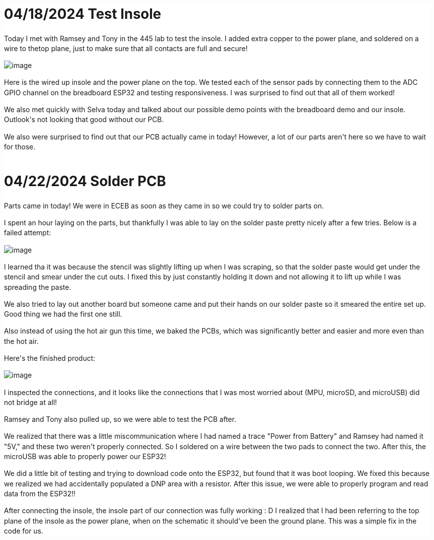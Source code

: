 # 04/18/2024 Test Insole

Today I met with Ramsey and Tony in the 445 lab to test the insole. I added extra copper to the power plane, and soldered on a wire to thetop plane, just to make sure that all contacts are full and secure!

<img width="500" alt="image" src="https://github.com/ECE-445/smart-insole/assets/155053885/9297c5f1-774f-412c-9503-ab2174adb90d">

Here is the wired up insole and the power plane on the top. We tested each of the sensor pads by connecting them to the ADC GPIO channel on the breadboard ESP32 and testing responsiveness. I was surprised to find out that all of them worked!

We also met quickly with Selva today and talked about our possible demo points with the breadboard demo and our insole. Outlook's not looking that good without our PCB.

We also were surprised to find out that our PCB actually came in today! However, a lot of our parts aren't here so we have to wait for those.

# 04/22/2024 Solder PCB

Parts came in today! We were in ECEB as soon as they came in so we could try to solder parts on.

I spent an hour laying on the parts, but thankfully I was able to lay on the solder paste pretty nicely after a few tries. Below is a failed attempt:

<img width="500" alt="image" src="https://github.com/ECE-445/smart-insole/assets/155053885/ea3a29e6-0302-4523-afe4-75a73bc5982f">

I learned tha it was because the stencil was slightly lifting up when I was scraping, so that the solder paste would get under the stencil and smear under the cut outs. I fixed this by just constantly holding it down and not allowing it to lift up while I was spreading the paste.

We also tried to lay out another board but someone came and put their hands on our solder paste so it smeared the entire set up. Good thing we had the first one still.

Also instead of using the hot air gun this time, we baked the PCBs, which was significantly better and easier and more even than the hot air.

Here's the finished product:

<img width="500" alt="image" src="https://github.com/ECE-445/smart-insole/assets/155053885/316665f8-bc88-4830-b6ee-87004dd762ba">

I inspected the connections, and it looks like the connections that I was most worried about (MPU, microSD, and microUSB) did not bridge at all!

Ramsey and Tony also pulled up, so we were able to test the PCB after.

We realized that there was a little miscommunication where I had named a trace "Power from Battery" and Ramsey had named it "5V," and these two weren't properly connected. So I soldered on a wire between the two pads to connect the two. After this, the microUSB was able to properly power our ESP32!

We did a little bit of testing and trying to download code onto the ESP32, but found that it was boot looping. We fixed this because we realized we had accidentally populated a DNP area with a resistor. After this issue, we were able to properly program and read data from the ESP32!!

After connecting the insole, the insole part of our connection was fully working : D I realized that I had been referring to the top plane of the insole as the power plane, when on the schematic it should've been the ground plane. This was a simple fix in the code for us.

